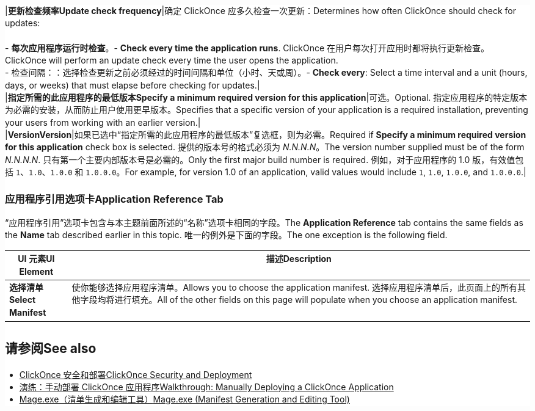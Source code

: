 |<span data-ttu-id="f2e54-425">**更新检查频率**</span><span class="sxs-lookup"><span data-stu-id="f2e54-425">**Update check frequency**</span></span>|<span data-ttu-id="f2e54-426">确定 ClickOnce 应多久检查一次更新：</span><span class="sxs-lookup"><span data-stu-id="f2e54-426">Determines how often ClickOnce should check for updates:</span></span><br /><br /> <span data-ttu-id="f2e54-427">-   **每次应用程序运行时检查**。</span><span class="sxs-lookup"><span data-stu-id="f2e54-427">-   **Check every time the application runs**.</span></span> <span data-ttu-id="f2e54-428">ClickOnce 在用户每次打开应用时都将执行更新检查。</span><span class="sxs-lookup"><span data-stu-id="f2e54-428">ClickOnce will perform an update check every time the user opens the application.</span></span><br /><span data-ttu-id="f2e54-429">-   检查间隔：：选择检查更新之前必须经过的时间间隔和单位（小时、天或周）。</span><span class="sxs-lookup"><span data-stu-id="f2e54-429">-   **Check every**: Select a time interval and a unit (hours, days, or weeks) that must elapse before checking for updates.</span></span>|  
|<span data-ttu-id="f2e54-430">**指定所需的此应用程序的最低版本**</span><span class="sxs-lookup"><span data-stu-id="f2e54-430">**Specify a minimum required version for this application**</span></span>|<span data-ttu-id="f2e54-431">可选。</span><span class="sxs-lookup"><span data-stu-id="f2e54-431">Optional.</span></span> <span data-ttu-id="f2e54-432">指定应用程序的特定版本为必需的安装，从而防止用户使用更早版本。</span><span class="sxs-lookup"><span data-stu-id="f2e54-432">Specifies that a specific version of your application is a required installation, preventing your users from working with an earlier version.</span></span>|  
|<span data-ttu-id="f2e54-433">**Version**</span><span class="sxs-lookup"><span data-stu-id="f2e54-433">**Version**</span></span>|<span data-ttu-id="f2e54-434">如果已选中“指定所需的此应用程序的最低版本”复选框，则为必需。</span><span class="sxs-lookup"><span data-stu-id="f2e54-434">Required if **Specify a minimum required version for this application** check box is selected.</span></span> <span data-ttu-id="f2e54-435">提供的版本号的格式必须为 *N.N.N.N*。</span><span class="sxs-lookup"><span data-stu-id="f2e54-435">The version number supplied must be of the form *N.N.N.N*.</span></span> <span data-ttu-id="f2e54-436">只有第一个主要内部版本号是必需的。</span><span class="sxs-lookup"><span data-stu-id="f2e54-436">Only the first major build number is required.</span></span> <span data-ttu-id="f2e54-437">例如，对于应用程序的 1.0 版，有效值包括 `1`、`1.0`、`1.0.0` 和 `1.0.0.0`。</span><span class="sxs-lookup"><span data-stu-id="f2e54-437">For example, for version 1.0 of an application, valid values would include `1`, `1.0`, `1.0.0`, and `1.0.0.0`.</span></span>|  
  
### <a name="application-reference-tab"></a><span data-ttu-id="f2e54-438">应用程序引用选项卡</span><span class="sxs-lookup"><span data-stu-id="f2e54-438">Application Reference Tab</span></span>  

 <span data-ttu-id="f2e54-439">“应用程序引用”选项卡包含与本主题前面所述的“名称”选项卡相同的字段。</span><span class="sxs-lookup"><span data-stu-id="f2e54-439">The **Application Reference** tab contains the same fields as the **Name** tab described earlier in this topic.</span></span> <span data-ttu-id="f2e54-440">唯一的例外是下面的字段。</span><span class="sxs-lookup"><span data-stu-id="f2e54-440">The one exception is the following field.</span></span>  
  
|<span data-ttu-id="f2e54-441">UI 元素</span><span class="sxs-lookup"><span data-stu-id="f2e54-441">UI Element</span></span>|<span data-ttu-id="f2e54-442">描述</span><span class="sxs-lookup"><span data-stu-id="f2e54-442">Description</span></span>|  
|----------------|-----------------|  
|<span data-ttu-id="f2e54-443">**选择清单**</span><span class="sxs-lookup"><span data-stu-id="f2e54-443">**Select Manifest**</span></span>|<span data-ttu-id="f2e54-444">使你能够选择应用程序清单。</span><span class="sxs-lookup"><span data-stu-id="f2e54-444">Allows you to choose the application manifest.</span></span> <span data-ttu-id="f2e54-445">选择应用程序清单后，此页面上的所有其他字段均将进行填充。</span><span class="sxs-lookup"><span data-stu-id="f2e54-445">All of the other fields on this page will populate when you choose an application manifest.</span></span>|  
  
## <a name="see-also"></a><span data-ttu-id="f2e54-446">请参阅</span><span class="sxs-lookup"><span data-stu-id="f2e54-446">See also</span></span>

- [<span data-ttu-id="f2e54-447">ClickOnce 安全和部署</span><span class="sxs-lookup"><span data-stu-id="f2e54-447">ClickOnce Security and Deployment</span></span>](/visualstudio/deployment/clickonce-security-and-deployment)
- [<span data-ttu-id="f2e54-448">演练：手动部署 ClickOnce 应用程序</span><span class="sxs-lookup"><span data-stu-id="f2e54-448">Walkthrough: Manually Deploying a ClickOnce Application</span></span>](/visualstudio/deployment/walkthrough-manually-deploying-a-clickonce-application)
- [<span data-ttu-id="f2e54-449">Mage.exe（清单生成和编辑工具）</span><span class="sxs-lookup"><span data-stu-id="f2e54-449">Mage.exe (Manifest Generation and Editing Tool)</span></span>](mage-exe-manifest-generation-and-editing-tool.md)

